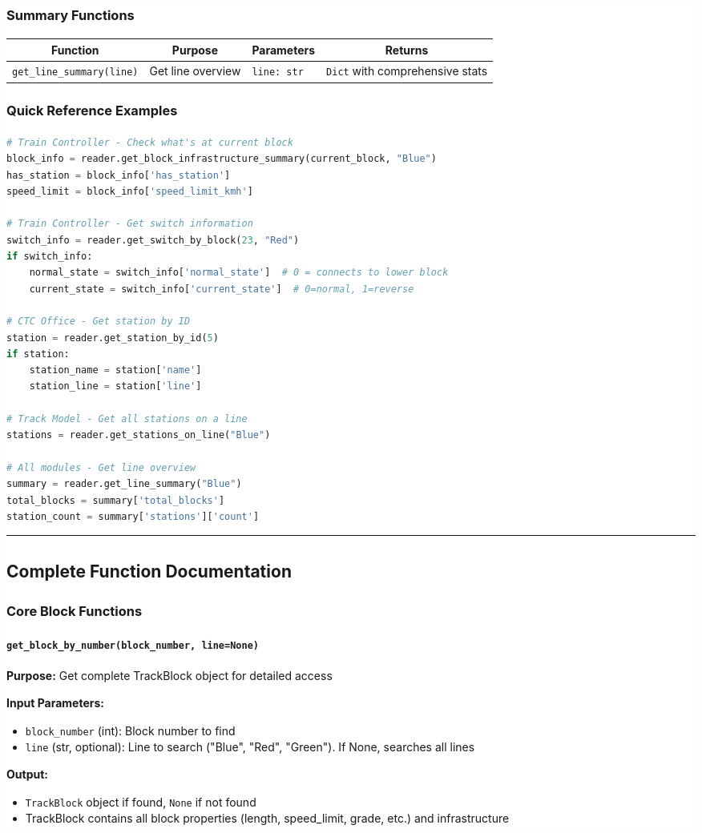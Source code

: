 ### Summary Functions

| Function | Purpose | Parameters | Returns |
|----------|---------|------------|---------|
| `get_line_summary(line)` | Get line overview | `line: str` | `Dict` with comprehensive stats |

### Quick Reference Examples

```python
# Train Controller - Check what's at current block
block_info = reader.get_block_infrastructure_summary(current_block, "Blue")
has_station = block_info['has_station']
speed_limit = block_info['speed_limit_kmh']

# Train Controller - Get switch information
switch_info = reader.get_switch_by_block(23, "Red")
if switch_info:
    normal_state = switch_info['normal_state']  # 0 = connects to lower block
    current_state = switch_info['current_state']  # 0=normal, 1=reverse

# CTC Office - Get station by ID
station = reader.get_station_by_id(5)
if station:
    station_name = station['name']
    station_line = station['line']

# Track Model - Get all stations on a line
stations = reader.get_stations_on_line("Blue")

# All modules - Get line overview
summary = reader.get_line_summary("Blue")
total_blocks = summary['total_blocks']
station_count = summary['stations']['count']
```

---

## Complete Function Documentation

### Core Block Functions

#### `get_block_by_number(block_number, line=None)`
**Purpose:** Get complete TrackBlock object for detailed access

**Input Parameters:**
- `block_number` (int): Block number to find
- `line` (str, optional): Line to search ("Blue", "Red", "Green"). If None, searches all lines

**Output:** 
- `TrackBlock` object if found, `None` if not found
- TrackBlock contains all block properties (length, speed_limit, grade, etc.) and infrastructure
